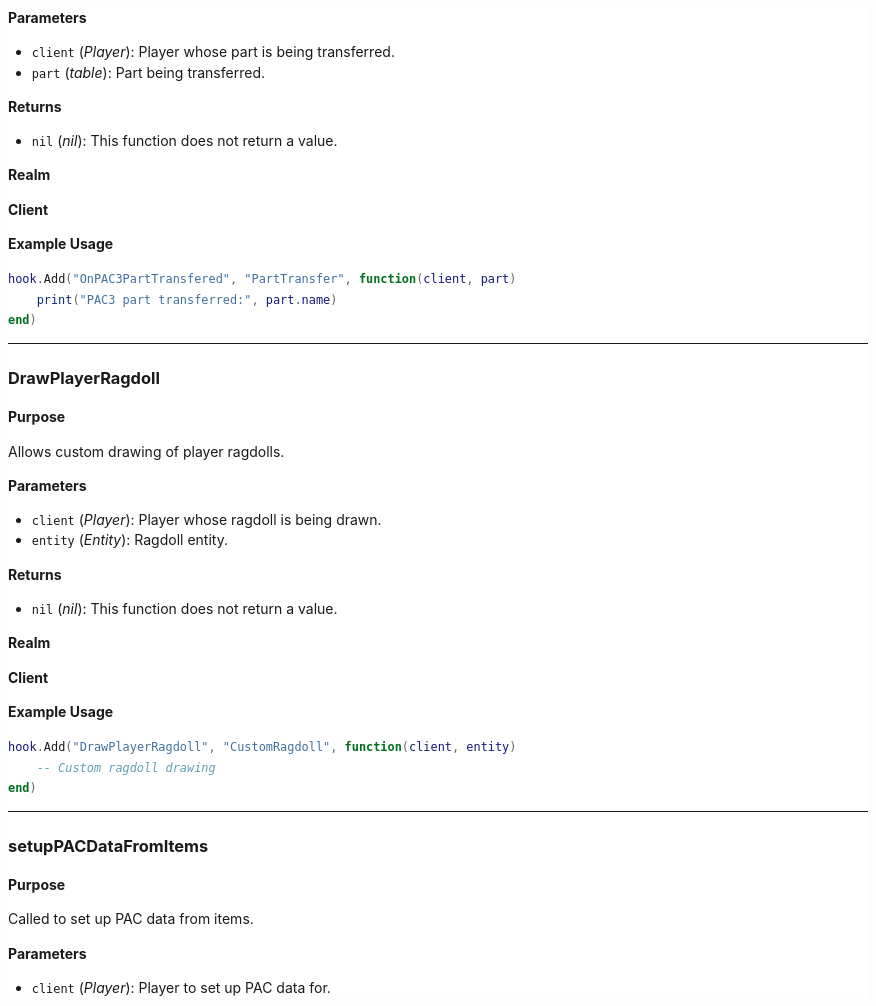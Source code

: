 **Parameters**

* `client` (*Player*): Player whose part is being transferred.
* `part` (*table*): Part being transferred.

**Returns**

* `nil` (*nil*): This function does not return a value.

**Realm**

**Client**

**Example Usage**

```lua
hook.Add("OnPAC3PartTransfered", "PartTransfer", function(client, part)
    print("PAC3 part transferred:", part.name)
end)
```

---

### DrawPlayerRagdoll

**Purpose**

Allows custom drawing of player ragdolls.

**Parameters**

* `client` (*Player*): Player whose ragdoll is being drawn.
* `entity` (*Entity*): Ragdoll entity.

**Returns**

* `nil` (*nil*): This function does not return a value.

**Realm**

**Client**

**Example Usage**

```lua
hook.Add("DrawPlayerRagdoll", "CustomRagdoll", function(client, entity)
    -- Custom ragdoll drawing
end)
```

---

### setupPACDataFromItems

**Purpose**

Called to set up PAC data from items.

**Parameters**

* `client` (*Player*): Player to set up PAC data for.
